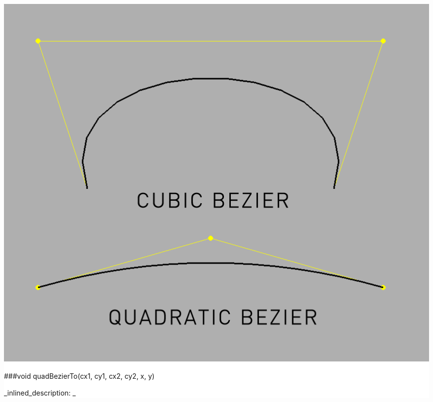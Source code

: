![polyline curves](curves.png)









###void quadBezierTo(cx1, cy1, cx2, cy2, x, y)



_inlined_description: _








